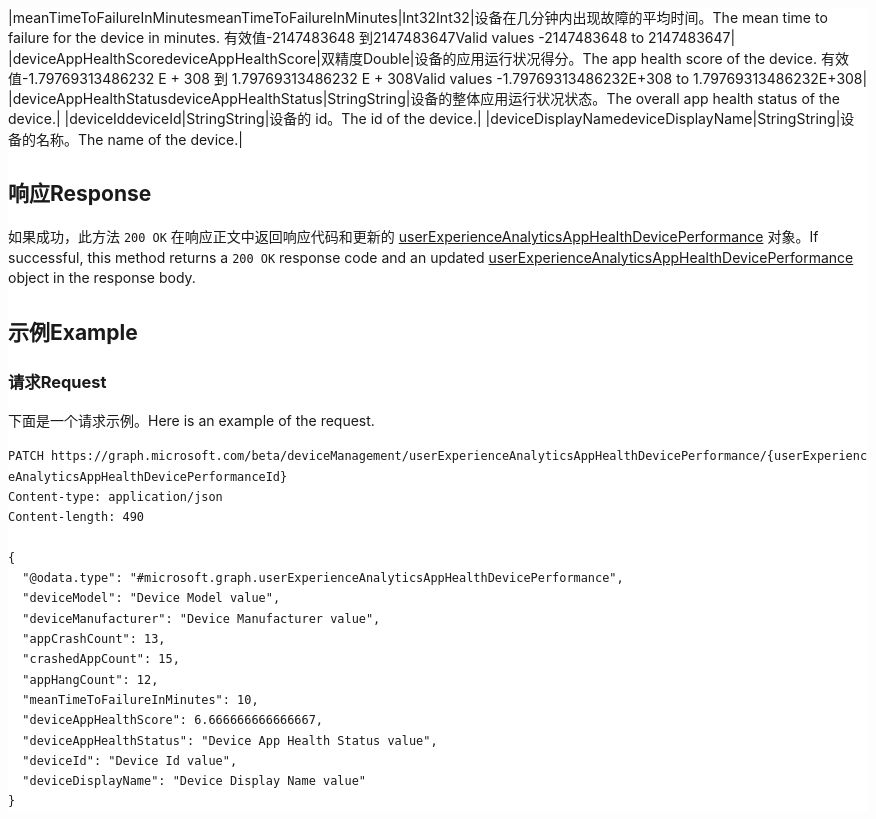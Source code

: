 |<span data-ttu-id="3b4b9-154">meanTimeToFailureInMinutes</span><span class="sxs-lookup"><span data-stu-id="3b4b9-154">meanTimeToFailureInMinutes</span></span>|<span data-ttu-id="3b4b9-155">Int32</span><span class="sxs-lookup"><span data-stu-id="3b4b9-155">Int32</span></span>|<span data-ttu-id="3b4b9-156">设备在几分钟内出现故障的平均时间。</span><span class="sxs-lookup"><span data-stu-id="3b4b9-156">The mean time to failure for the device in minutes.</span></span> <span data-ttu-id="3b4b9-157">有效值-2147483648 到2147483647</span><span class="sxs-lookup"><span data-stu-id="3b4b9-157">Valid values -2147483648 to 2147483647</span></span>|
|<span data-ttu-id="3b4b9-158">deviceAppHealthScore</span><span class="sxs-lookup"><span data-stu-id="3b4b9-158">deviceAppHealthScore</span></span>|<span data-ttu-id="3b4b9-159">双精度</span><span class="sxs-lookup"><span data-stu-id="3b4b9-159">Double</span></span>|<span data-ttu-id="3b4b9-160">设备的应用运行状况得分。</span><span class="sxs-lookup"><span data-stu-id="3b4b9-160">The app health score of the device.</span></span> <span data-ttu-id="3b4b9-161">有效值-1.79769313486232 E + 308 到 1.79769313486232 E + 308</span><span class="sxs-lookup"><span data-stu-id="3b4b9-161">Valid values -1.79769313486232E+308 to 1.79769313486232E+308</span></span>|
|<span data-ttu-id="3b4b9-162">deviceAppHealthStatus</span><span class="sxs-lookup"><span data-stu-id="3b4b9-162">deviceAppHealthStatus</span></span>|<span data-ttu-id="3b4b9-163">String</span><span class="sxs-lookup"><span data-stu-id="3b4b9-163">String</span></span>|<span data-ttu-id="3b4b9-164">设备的整体应用运行状况状态。</span><span class="sxs-lookup"><span data-stu-id="3b4b9-164">The overall app health status of the device.</span></span>|
|<span data-ttu-id="3b4b9-165">deviceId</span><span class="sxs-lookup"><span data-stu-id="3b4b9-165">deviceId</span></span>|<span data-ttu-id="3b4b9-166">String</span><span class="sxs-lookup"><span data-stu-id="3b4b9-166">String</span></span>|<span data-ttu-id="3b4b9-167">设备的 id。</span><span class="sxs-lookup"><span data-stu-id="3b4b9-167">The id of the device.</span></span>|
|<span data-ttu-id="3b4b9-168">deviceDisplayName</span><span class="sxs-lookup"><span data-stu-id="3b4b9-168">deviceDisplayName</span></span>|<span data-ttu-id="3b4b9-169">String</span><span class="sxs-lookup"><span data-stu-id="3b4b9-169">String</span></span>|<span data-ttu-id="3b4b9-170">设备的名称。</span><span class="sxs-lookup"><span data-stu-id="3b4b9-170">The name of the device.</span></span>|



## <a name="response"></a><span data-ttu-id="3b4b9-171">响应</span><span class="sxs-lookup"><span data-stu-id="3b4b9-171">Response</span></span>
<span data-ttu-id="3b4b9-172">如果成功，此方法 `200 OK` 在响应正文中返回响应代码和更新的 [userExperienceAnalyticsAppHealthDevicePerformance](../resources/intune-devices-userexperienceanalyticsapphealthdeviceperformance.md) 对象。</span><span class="sxs-lookup"><span data-stu-id="3b4b9-172">If successful, this method returns a `200 OK` response code and an updated [userExperienceAnalyticsAppHealthDevicePerformance](../resources/intune-devices-userexperienceanalyticsapphealthdeviceperformance.md) object in the response body.</span></span>

## <a name="example"></a><span data-ttu-id="3b4b9-173">示例</span><span class="sxs-lookup"><span data-stu-id="3b4b9-173">Example</span></span>

### <a name="request"></a><span data-ttu-id="3b4b9-174">请求</span><span class="sxs-lookup"><span data-stu-id="3b4b9-174">Request</span></span>
<span data-ttu-id="3b4b9-175">下面是一个请求示例。</span><span class="sxs-lookup"><span data-stu-id="3b4b9-175">Here is an example of the request.</span></span>
``` http
PATCH https://graph.microsoft.com/beta/deviceManagement/userExperienceAnalyticsAppHealthDevicePerformance/{userExperienceAnalyticsAppHealthDevicePerformanceId}
Content-type: application/json
Content-length: 490

{
  "@odata.type": "#microsoft.graph.userExperienceAnalyticsAppHealthDevicePerformance",
  "deviceModel": "Device Model value",
  "deviceManufacturer": "Device Manufacturer value",
  "appCrashCount": 13,
  "crashedAppCount": 15,
  "appHangCount": 12,
  "meanTimeToFailureInMinutes": 10,
  "deviceAppHealthScore": 6.666666666666667,
  "deviceAppHealthStatus": "Device App Health Status value",
  "deviceId": "Device Id value",
  "deviceDisplayName": "Device Display Name value"
}
```
